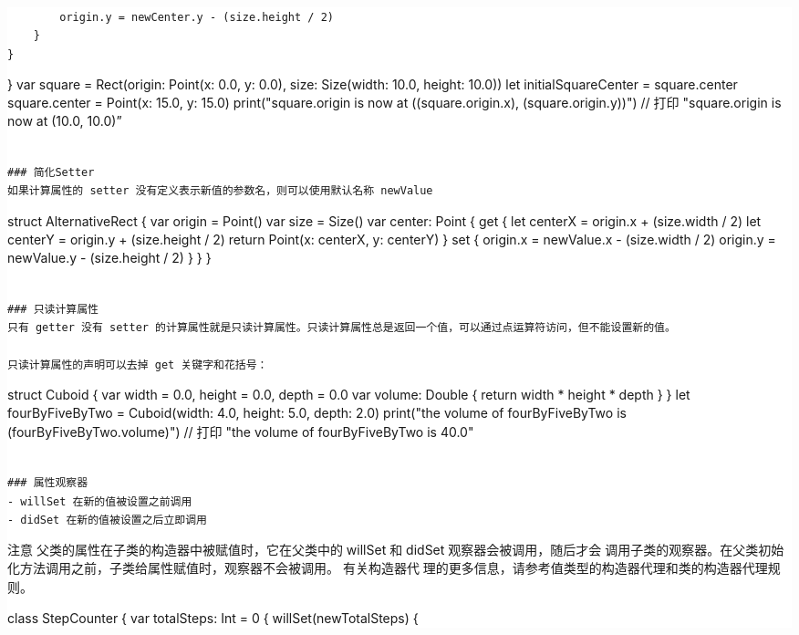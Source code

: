             origin.y = newCenter.y - (size.height / 2)
        }
    }
}
var square = Rect(origin: Point(x: 0.0, y: 0.0),
    size: Size(width: 10.0, height: 10.0))
let initialSquareCenter = square.center
square.center = Point(x: 15.0, y: 15.0)
print("square.origin is now at (\(square.origin.x), \(square.origin.y))")
// 打印 "square.origin is now at (10.0, 10.0)”
```

### 简化Setter
如果计算属性的 setter 没有定义表示新值的参数名，则可以使用默认名称 newValue

```
struct AlternativeRect {
    var origin = Point()
    var size = Size()
    var center: Point {
        get {
            let centerX = origin.x + (size.width / 2)
            let centerY = origin.y + (size.height / 2)
            return Point(x: centerX, y: centerY)
        }
        set {
            origin.x = newValue.x - (size.width / 2)
            origin.y = newValue.y - (size.height / 2)
        }
    }
}
```

### 只读计算属性
只有 getter 没有 setter 的计算属性就是只读计算属性。只读计算属性总是返回一个值，可以通过点运算符访问，但不能设置新的值。

只读计算属性的声明可以去掉 get 关键字和花括号：

```
struct Cuboid {
    var width = 0.0, height = 0.0, depth = 0.0
    var volume: Double {
        return width * height * depth
    }
}
let fourByFiveByTwo = Cuboid(width: 4.0, height: 5.0, depth: 2.0)
print("the volume of fourByFiveByTwo is \(fourByFiveByTwo.volume)")
// 打印 "the volume of fourByFiveByTwo is 40.0"
```

### 属性观察器
- willSet 在新的值被设置之前调用
- didSet 在新的值被设置之后立即调用

```
注意
父类的属性在子类的构造器中被赋值时，它在父类中的 willSet 和 didSet 观察器会被调用，随后才会
调用子类的观察器。在父类初始化方法调用之前，子类给属性赋值时，观察器不会被调用。 有关构造器代
理的更多信息，请参考值类型的构造器代理和类的构造器代理规则。
```

```
class StepCounter {
    var totalSteps: Int = 0 {
        willSet(newTotalSteps) {